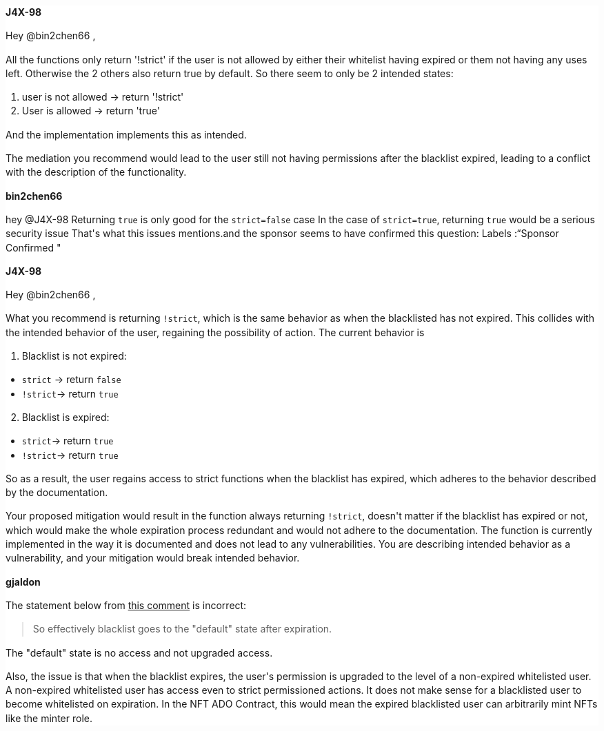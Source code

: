 **J4X-98**

Hey @bin2chen66 ,

All the functions only return '!strict' if the user is not allowed by either their whitelist having expired or them not having any uses left. Otherwise the 2 others also return true by default. So there seem to only be 2 intended states:

1. user is not allowed -> return '!strict'
2. User is allowed -> return 'true'

And the implementation implements this as intended.

The mediation you recommend would lead to the user still not having permissions after the blacklist expired, leading to a conflict with the description of the functionality.

**bin2chen66**

hey @J4X-98 
Returning `true`  is only good for the `strict=false` case
In the case of `strict=true`, returning `true` would be a serious security issue
That's what this issues mentions.and the sponsor seems to have confirmed this question: Labels :“Sponsor Confirmed "

**J4X-98**

Hey @bin2chen66 ,

What you recommend is returning `!strict`, which is the same behavior as when the blacklisted has not expired. This collides with the intended behavior of the user, regaining the possibility of action. The current behavior is 

1. Blacklist is not expired:
- `strict` -> return `false`
- `!strict`-> return `true`
2. Blacklist is expired:
- `strict`-> return `true`
- `!strict`-> return `true`

So as a result, the user regains access to strict functions when the blacklist has expired, which adheres to the behavior described by the documentation.

 Your proposed mitigation would result in the function always returning `!strict`, doesn't matter if the blacklist has expired or not, which would make the whole expiration process redundant and would not adhere to the documentation. The function is currently implemented in the way it is documented and does not lead to any vulnerabilities. You are describing intended behavior as a vulnerability, and your mitigation would break intended behavior.

**gjaldon**

The statement below from [this comment](https://github.com/sherlock-audit/2024-05-andromeda-ado-judging/issues/47#issuecomment-2210441701) is incorrect:

> So effectively blacklist goes to the "default" state after expiration.

The "default" state is no access and not upgraded access. 

Also, the issue is that when the blacklist expires, the user's permission is upgraded to the level of a non-expired whitelisted user. A non-expired whitelisted user has access even to strict permissioned actions. It does not make sense for a blacklisted user to become whitelisted on expiration. In the NFT ADO Contract, this would mean the expired blacklisted user can arbitrarily mint NFTs like the minter role. 
